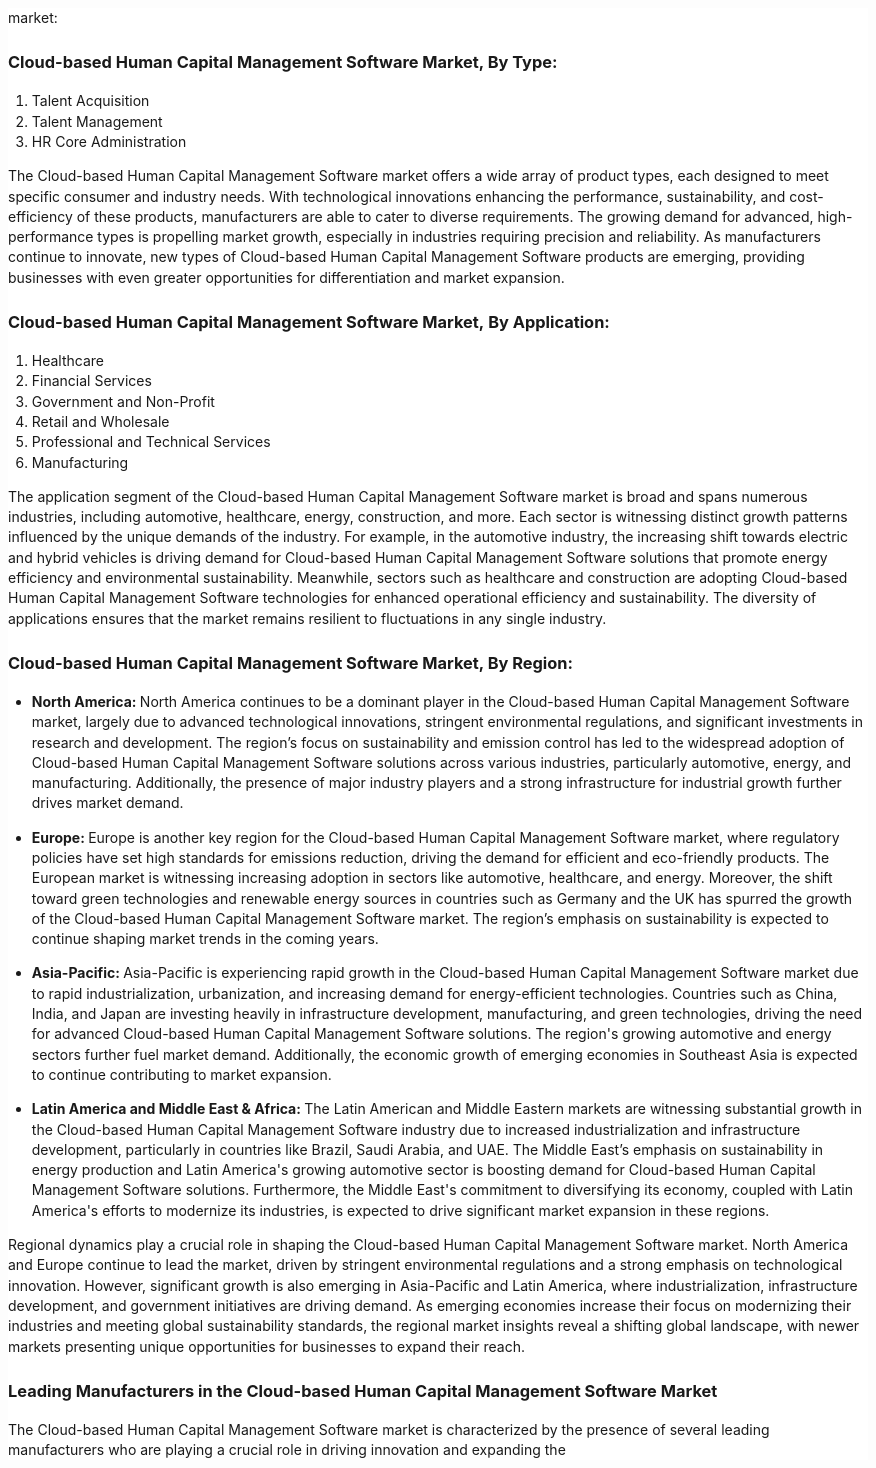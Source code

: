 market:</p><h3><strong>Cloud-based Human Capital Management Software Market, By Type:<br /></strong></h3><ol><li>Talent Acquisition<li> Talent Management<li> HR Core Administration</li></ol><p>The Cloud-based Human Capital Management Software market offers a wide array of product types, each designed to meet specific consumer and industry needs. With technological innovations enhancing the performance, sustainability, and cost-efficiency of these products, manufacturers are able to cater to diverse requirements. The growing demand for advanced, high-performance types is propelling market growth, especially in industries requiring precision and reliability. As manufacturers continue to innovate, new types of Cloud-based Human Capital Management Software products are emerging, providing businesses with even greater opportunities for differentiation and market expansion.</p><h3>Cloud-based Human Capital Management Software Market,&nbsp;By Application:</h3><ol><li>Healthcare<li> Financial Services<li> Government and Non-Profit<li> Retail and Wholesale<li> Professional and Technical Services<li> Manufacturing</li></ol><p>The application segment of the Cloud-based Human Capital Management Software market is broad and spans numerous industries, including automotive, healthcare, energy, construction, and more. Each sector is witnessing distinct growth patterns influenced by the unique demands of the industry. For example, in the automotive industry, the increasing shift towards electric and hybrid vehicles is driving demand for Cloud-based Human Capital Management Software solutions that promote energy efficiency and environmental sustainability. Meanwhile, sectors such as healthcare and construction are adopting Cloud-based Human Capital Management Software technologies for enhanced operational efficiency and sustainability. The diversity of applications ensures that the market remains resilient to fluctuations in any single industry.</p><h3>Cloud-based Human Capital Management Software Market, By Region:</h3><ul><li><p><strong>North America:&nbsp;</strong>North America continues to be a dominant player in the Cloud-based Human Capital Management Software market, largely due to advanced technological innovations, stringent environmental regulations, and significant investments in research and development. The region&rsquo;s focus on sustainability and emission control has led to the widespread adoption of Cloud-based Human Capital Management Software solutions across various industries, particularly automotive, energy, and manufacturing. Additionally, the presence of major industry players and a strong infrastructure for industrial growth further drives market demand.</p></li><li><p><strong><strong>Europe:&nbsp;</strong></strong>Europe is another key region for the Cloud-based Human Capital Management Software market, where regulatory policies have set high standards for emissions reduction, driving the demand for efficient and eco-friendly products. The European market is witnessing increasing adoption in sectors like automotive, healthcare, and energy. Moreover, the shift toward green technologies and renewable energy sources in countries such as Germany and the UK has spurred the growth of the Cloud-based Human Capital Management Software market. The region&rsquo;s emphasis on sustainability is expected to continue shaping market trends in the coming years.</p></li><li><p><strong><strong>Asia-Pacific:&nbsp;</strong></strong>Asia-Pacific is experiencing rapid growth in the Cloud-based Human Capital Management Software market due to rapid industrialization, urbanization, and increasing demand for energy-efficient technologies. Countries such as China, India, and Japan are investing heavily in infrastructure development, manufacturing, and green technologies, driving the need for advanced Cloud-based Human Capital Management Software solutions. The region's growing automotive and energy sectors further fuel market demand. Additionally, the economic growth of emerging economies in Southeast Asia is expected to continue contributing to market expansion.</p></li><li><p><strong><strong>Latin America and Middle East &amp; Africa:&nbsp;</strong></strong>The Latin American and Middle Eastern markets are witnessing substantial growth in the Cloud-based Human Capital Management Software industry due to increased industrialization and infrastructure development, particularly in countries like Brazil, Saudi Arabia, and UAE. The Middle East&rsquo;s emphasis on sustainability in energy production and Latin America's growing automotive sector is boosting demand for Cloud-based Human Capital Management Software solutions. Furthermore, the Middle East's commitment to diversifying its economy, coupled with Latin America's efforts to modernize its industries, is expected to drive significant market expansion in these regions.</p></li></ul><p>Regional dynamics play a crucial role in shaping the Cloud-based Human Capital Management Software market. North America and Europe continue to lead the market, driven by stringent environmental regulations and a strong emphasis on technological innovation. However, significant growth is also emerging in Asia-Pacific and Latin America, where industrialization, infrastructure development, and government initiatives are driving demand. As emerging economies increase their focus on modernizing their industries and meeting global sustainability standards, the regional market insights reveal a shifting global landscape, with newer markets presenting unique opportunities for businesses to expand their reach.</p><h3><strong>Leading Manufacturers in the Cloud-based Human Capital Management Software Market</strong></h3><p>The Cloud-based Human Capital Management Software market is characterized by the presence of several leading manufacturers who are playing a crucial role in driving innovation and expanding the